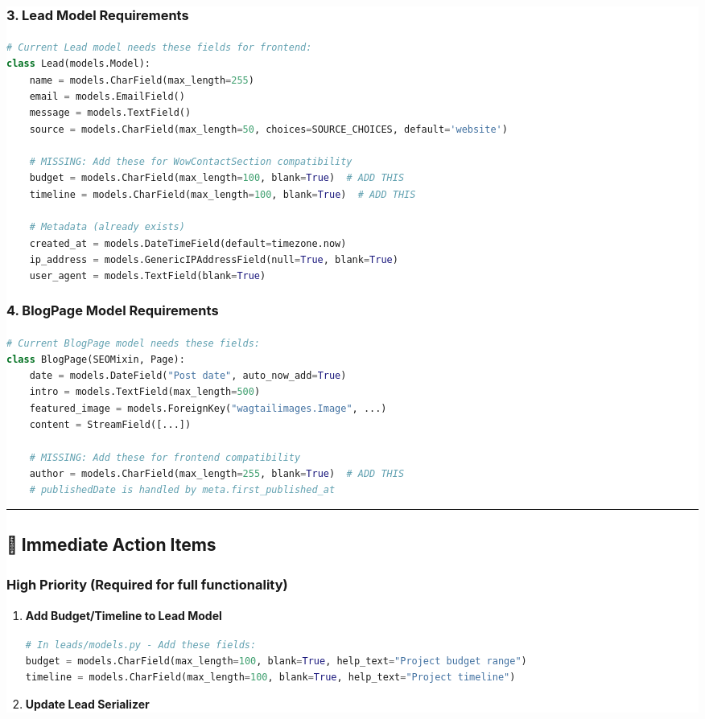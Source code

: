 ### **3. Lead Model Requirements**

```python
# Current Lead model needs these fields for frontend:
class Lead(models.Model):
    name = models.CharField(max_length=255)
    email = models.EmailField()
    message = models.TextField()
    source = models.CharField(max_length=50, choices=SOURCE_CHOICES, default='website')

    # MISSING: Add these for WowContactSection compatibility
    budget = models.CharField(max_length=100, blank=True)  # ADD THIS
    timeline = models.CharField(max_length=100, blank=True)  # ADD THIS

    # Metadata (already exists)
    created_at = models.DateTimeField(default=timezone.now)
    ip_address = models.GenericIPAddressField(null=True, blank=True)
    user_agent = models.TextField(blank=True)
```

### **4. BlogPage Model Requirements**

```python
# Current BlogPage model needs these fields:
class BlogPage(SEOMixin, Page):
    date = models.DateField("Post date", auto_now_add=True)
    intro = models.TextField(max_length=500)
    featured_image = models.ForeignKey("wagtailimages.Image", ...)
    content = StreamField([...])

    # MISSING: Add these for frontend compatibility
    author = models.CharField(max_length=255, blank=True)  # ADD THIS
    # publishedDate is handled by meta.first_published_at
```

---

## 🚀 **Immediate Action Items**

### **High Priority (Required for full functionality)**

1. **Add Budget/Timeline to Lead Model**

    ```python
    # In leads/models.py - Add these fields:
    budget = models.CharField(max_length=100, blank=True, help_text="Project budget range")
    timeline = models.CharField(max_length=100, blank=True, help_text="Project timeline")
    ```

2. **Update Lead Serializer**
